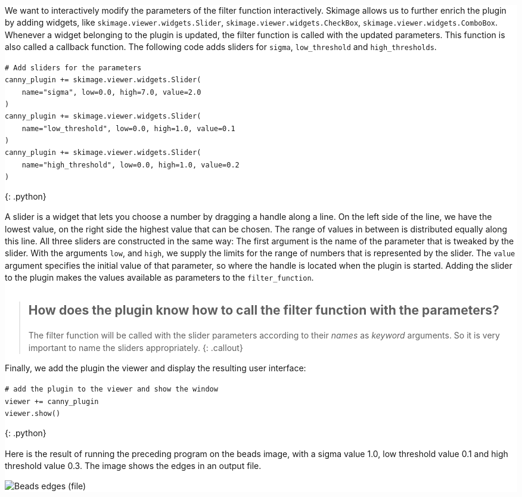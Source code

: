 We want to interactively modify the parameters of the filter function interactively.
Skimage allows us to further enrich the plugin by adding widgets, like `skimage.viewer.widgets.Slider`, `skimage.viewer.widgets.CheckBox`, `skimage.viewer.widgets.ComboBox`.
Whenever a widget belonging to the plugin is updated, the filter function is called with the updated parameters.
This function is also called a callback function.
The following code adds sliders for `sigma`, `low_threshold` and `high_thresholds`.

~~~
# Add sliders for the parameters
canny_plugin += skimage.viewer.widgets.Slider(
    name="sigma", low=0.0, high=7.0, value=2.0
)
canny_plugin += skimage.viewer.widgets.Slider(
    name="low_threshold", low=0.0, high=1.0, value=0.1
)
canny_plugin += skimage.viewer.widgets.Slider(
    name="high_threshold", low=0.0, high=1.0, value=0.2
)
~~~
{: .python}

A slider is a widget that lets you choose a number by dragging a handle along a line.
On the left side of the line, we have the lowest value, on the right side the highest value that can be chosen.
The range of values in between is distributed equally along this line.
All three sliders are constructed in the same way:
The first argument is the name of the parameter that is tweaked by the slider.
With the arguments `low`, and `high`, we supply the limits for the range of numbers that is represented by the slider.
The `value` argument specifies the initial value of that parameter, so where the handle is located when the plugin is started.
Adding the slider to the plugin makes the values available as parameters to the `filter_function`.

> ## How does the plugin know how to call the filter function with the parameters?
>
> The filter function will be called with the slider parameters according to their *names* as *keyword* arguments.
> So it is very important to name the sliders appropriately.
{: .callout}

Finally, we add the plugin the viewer and display the resulting user interface:

~~~
# add the plugin to the viewer and show the window
viewer += canny_plugin
viewer.show()
~~~
{: .python}

Here is the result of running the preceding program on the beads image, with a sigma value 1.0,
low threshold value 0.1 and high threshold value 0.3. The image
shows the edges in an output file.

![Beads edges (file)](../fig/07-beads-out.png)
